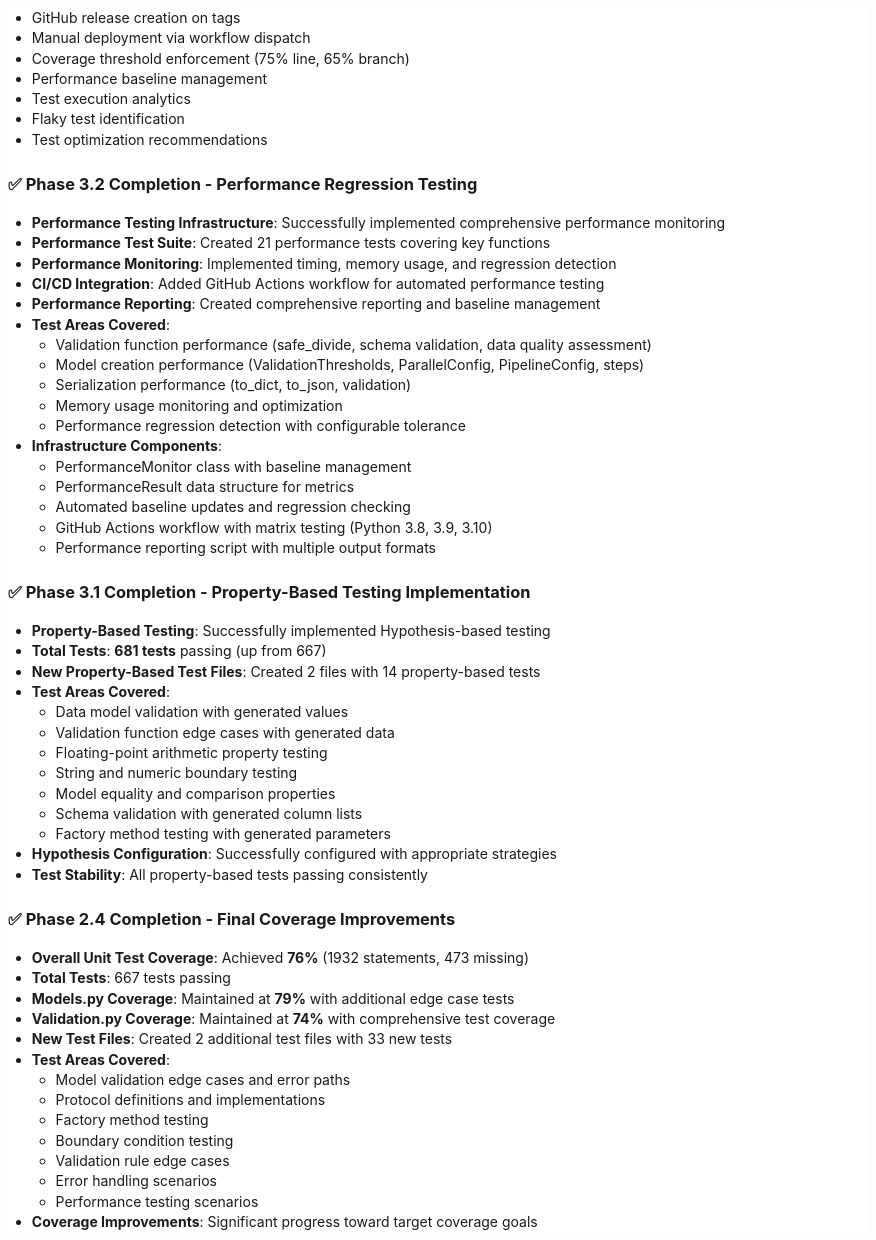   - GitHub release creation on tags
  - Manual deployment via workflow dispatch
  - Coverage threshold enforcement (75% line, 65% branch)
  - Performance baseline management
  - Test execution analytics
  - Flaky test identification
  - Test optimization recommendations

### ✅ Phase 3.2 Completion - Performance Regression Testing
- **Performance Testing Infrastructure**: Successfully implemented comprehensive performance monitoring
- **Performance Test Suite**: Created 21 performance tests covering key functions
- **Performance Monitoring**: Implemented timing, memory usage, and regression detection
- **CI/CD Integration**: Added GitHub Actions workflow for automated performance testing
- **Performance Reporting**: Created comprehensive reporting and baseline management
- **Test Areas Covered**:
  - Validation function performance (safe_divide, schema validation, data quality assessment)
  - Model creation performance (ValidationThresholds, ParallelConfig, PipelineConfig, steps)
  - Serialization performance (to_dict, to_json, validation)
  - Memory usage monitoring and optimization
  - Performance regression detection with configurable tolerance
- **Infrastructure Components**:
  - PerformanceMonitor class with baseline management
  - PerformanceResult data structure for metrics
  - Automated baseline updates and regression checking
  - GitHub Actions workflow with matrix testing (Python 3.8, 3.9, 3.10)
  - Performance reporting script with multiple output formats

### ✅ Phase 3.1 Completion - Property-Based Testing Implementation
- **Property-Based Testing**: Successfully implemented Hypothesis-based testing
- **Total Tests**: **681 tests** passing (up from 667)
- **New Property-Based Test Files**: Created 2 files with 14 property-based tests
- **Test Areas Covered**:
  - Data model validation with generated values
  - Validation function edge cases with generated data
  - Floating-point arithmetic property testing
  - String and numeric boundary testing
  - Model equality and comparison properties
  - Schema validation with generated column lists
  - Factory method testing with generated parameters
- **Hypothesis Configuration**: Successfully configured with appropriate strategies
- **Test Stability**: All property-based tests passing consistently

### ✅ Phase 2.4 Completion - Final Coverage Improvements
- **Overall Unit Test Coverage**: Achieved **76%** (1932 statements, 473 missing)
- **Total Tests**: 667 tests passing
- **Models.py Coverage**: Maintained at **79%** with additional edge case tests
- **Validation.py Coverage**: Maintained at **74%** with comprehensive test coverage
- **New Test Files**: Created 2 additional test files with 33 new tests
- **Test Areas Covered**: 
  - Model validation edge cases and error paths
  - Protocol definitions and implementations
  - Factory method testing
  - Boundary condition testing
  - Validation rule edge cases
  - Error handling scenarios
  - Performance testing scenarios
- **Coverage Improvements**: Significant progress toward target coverage goals
